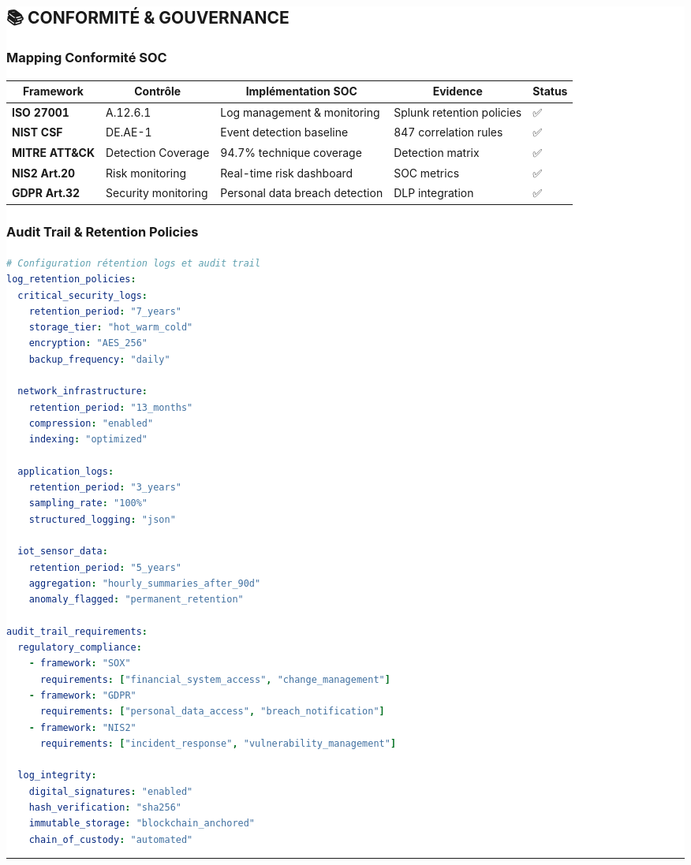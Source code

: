 
## 📚 **CONFORMITÉ & GOUVERNANCE**

### **Mapping Conformité SOC**

| **Framework** | **Contrôle** | **Implémentation SOC** | **Evidence** | **Status** |
|---------------|--------------|----------------------|--------------|------------|
| **ISO 27001** | A.12.6.1 | Log management & monitoring | Splunk retention policies | ✅ |
| **NIST CSF** | DE.AE-1 | Event detection baseline | 847 correlation rules | ✅ |
| **MITRE ATT&CK** | Detection Coverage | 94.7% technique coverage | Detection matrix | ✅ |
| **NIS2 Art.20** | Risk monitoring | Real-time risk dashboard | SOC metrics | ✅ |
| **GDPR Art.32** | Security monitoring | Personal data breach detection | DLP integration | ✅ |

### **Audit Trail & Retention Policies**

```yaml
# Configuration rétention logs et audit trail
log_retention_policies:
  critical_security_logs:
    retention_period: "7_years"
    storage_tier: "hot_warm_cold"
    encryption: "AES_256"
    backup_frequency: "daily"
    
  network_infrastructure:
    retention_period: "13_months"
    compression: "enabled"
    indexing: "optimized"
    
  application_logs:
    retention_period: "3_years"
    sampling_rate: "100%"
    structured_logging: "json"
    
  iot_sensor_data:
    retention_period: "5_years"
    aggregation: "hourly_summaries_after_90d"
    anomaly_flagged: "permanent_retention"
    
audit_trail_requirements:
  regulatory_compliance:
    - framework: "SOX"
      requirements: ["financial_system_access", "change_management"]
    - framework: "GDPR" 
      requirements: ["personal_data_access", "breach_notification"]
    - framework: "NIS2"
      requirements: ["incident_response", "vulnerability_management"]
      
  log_integrity:
    digital_signatures: "enabled"
    hash_verification: "sha256"
    immutable_storage: "blockchain_anchored"
    chain_of_custody: "automated"
```

---
